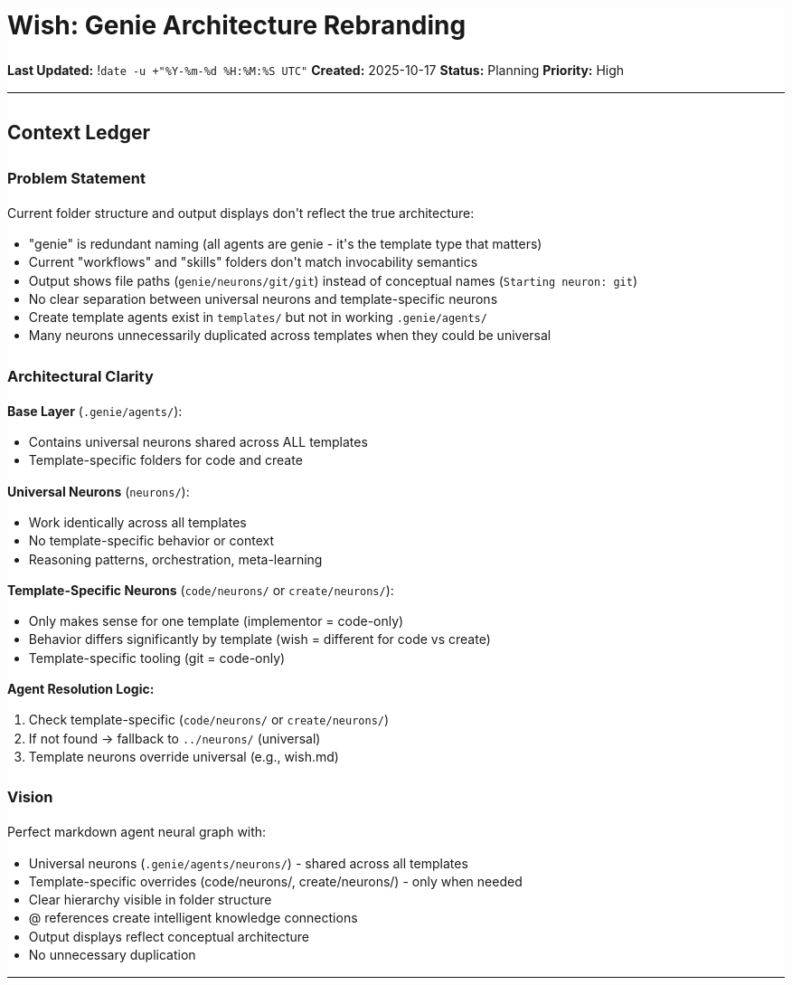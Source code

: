 # Wish: Genie Architecture Rebranding
**Last Updated:** !`date -u +"%Y-%m-%d %H:%M:%S UTC"`
**Created:** 2025-10-17
**Status:** Planning
**Priority:** High

---

## Context Ledger

### Problem Statement

Current folder structure and output displays don't reflect the true architecture:
- "genie" is redundant naming (all agents are genie - it's the template type that matters)
- Current "workflows" and "skills" folders don't match invocability semantics
- Output shows file paths (`genie/neurons/git/git`) instead of conceptual names (`Starting neuron: git`)
- No clear separation between universal neurons and template-specific neurons
- Create template agents exist in `templates/` but not in working `.genie/agents/`
- Many neurons unnecessarily duplicated across templates when they could be universal

### Architectural Clarity

**Base Layer** (`.genie/agents/`):
- Contains universal neurons shared across ALL templates
- Template-specific folders for code and create

**Universal Neurons** (`neurons/`):
- Work identically across all templates
- No template-specific behavior or context
- Reasoning patterns, orchestration, meta-learning

**Template-Specific Neurons** (`code/neurons/` or `create/neurons/`):
- Only makes sense for one template (implementor = code-only)
- Behavior differs significantly by template (wish = different for code vs create)
- Template-specific tooling (git = code-only)

**Agent Resolution Logic:**
1. Check template-specific (`code/neurons/` or `create/neurons/`)
2. If not found → fallback to `../neurons/` (universal)
3. Template neurons override universal (e.g., wish.md)

### Vision

Perfect markdown agent neural graph with:
- Universal neurons (`.genie/agents/neurons/`) - shared across all templates
- Template-specific overrides (code/neurons/, create/neurons/) - only when needed
- Clear hierarchy visible in folder structure
- @ references create intelligent knowledge connections
- Output displays reflect conceptual architecture
- No unnecessary duplication

---